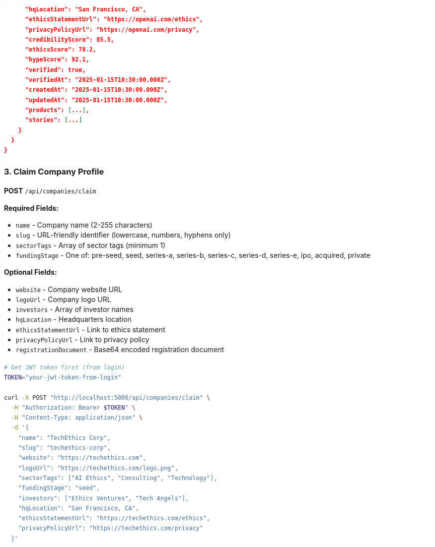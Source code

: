 ```json
      "hqLocation": "San Francisco, CA",
      "ethicsStatementUrl": "https://openai.com/ethics",
      "privacyPolicyUrl": "https://openai.com/privacy",
      "credibilityScore": 85.5,
      "ethicsScore": 78.2,
      "hypeScore": 92.1,
      "verified": true,
      "verifiedAt": "2025-01-15T10:30:00.000Z",
      "createdAt": "2025-01-15T10:30:00.000Z",
      "updatedAt": "2025-01-15T10:30:00.000Z",
      "products": [...],
      "stories": [...]
    }
  }
}
```

### 3. Claim Company Profile

**POST** `/api/companies/claim`

**Required Fields:**

- `name` - Company name (2-255 characters)
- `slug` - URL-friendly identifier (lowercase, numbers, hyphens only)
- `sectorTags` - Array of sector tags (minimum 1)
- `fundingStage` - One of: pre-seed, seed, series-a, series-b, series-c, series-d, series-e, ipo, acquired, private

**Optional Fields:**

- `website` - Company website URL
- `logoUrl` - Company logo URL
- `investors` - Array of investor names
- `hqLocation` - Headquarters location
- `ethicsStatementUrl` - Link to ethics statement
- `privacyPolicyUrl` - Link to privacy policy
- `registrationDocument` - Base64 encoded registration document

```bash
# Get JWT token first (from login)
TOKEN="your-jwt-token-from-login"

curl -X POST "http://localhost:5000/api/companies/claim" \
  -H "Authorization: Bearer $TOKEN" \
  -H "Content-Type: application/json" \
  -d '{
    "name": "TechEthics Corp",
    "slug": "techethics-corp",
    "website": "https://techethics.com",
    "logoUrl": "https://techethics.com/logo.png",
    "sectorTags": ["AI Ethics", "Consulting", "Technology"],
    "fundingStage": "seed",
    "investors": ["Ethics Ventures", "Tech Angels"],
    "hqLocation": "San Francisco, CA",
    "ethicsStatementUrl": "https://techethics.com/ethics",
    "privacyPolicyUrl": "https://techethics.com/privacy"
  }'
```
